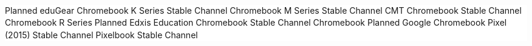 <td>Planned</td>

</tr>
<tr>

<td rowspan=4>eduGear</td>

<td>Chromebook K Series</td>

<td>Stable Channel</td>

</tr>
<tr>

<td>Chromebook M Series</td>

<td>Stable Channel</td>

</tr>
<tr>

<td>CMT Chromebook</td>

<td>Stable Channel</td>

</tr>
<tr>

<td>Chromebook R Series</td>

<td>Planned</td>

</tr>
<tr>

<td rowspan=2>Edxis</td>

<td>Education Chromebook</td>

<td>Stable Channel</td>

</tr>
<tr>

<td>Chromebook</td>

<td>Planned</td>

</tr>
<tr>

<td rowspan=3>Google</td>

<td>Chromebook Pixel (2015)</td>

<td>Stable Channel</td>

</tr>
<tr>

<td>Pixelbook</td>

<td>Stable Channel</td>
